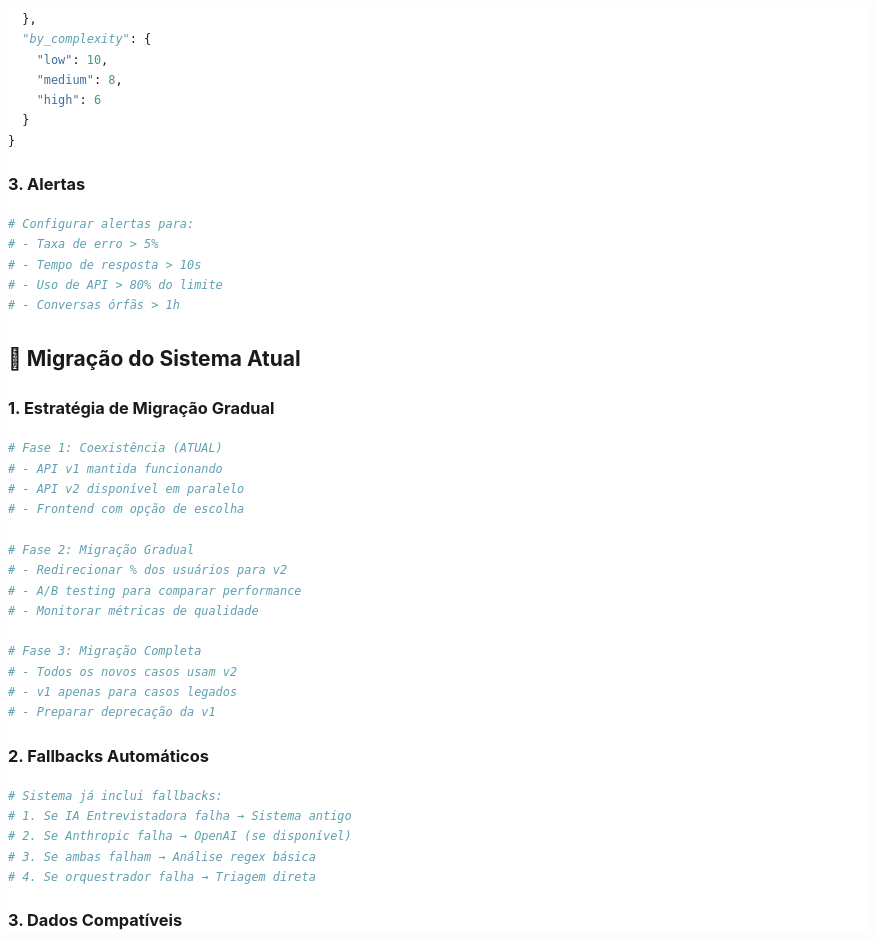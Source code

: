 ```python
  },
  "by_complexity": {
    "low": 10,
    "medium": 8,
    "high": 6
  }
}
```

### 3. Alertas

```python
# Configurar alertas para:
# - Taxa de erro > 5%
# - Tempo de resposta > 10s
# - Uso de API > 80% do limite
# - Conversas órfãs > 1h
```

## 🔄 Migração do Sistema Atual

### 1. Estratégia de Migração Gradual

```python
# Fase 1: Coexistência (ATUAL)
# - API v1 mantida funcionando
# - API v2 disponível em paralelo
# - Frontend com opção de escolha

# Fase 2: Migração Gradual
# - Redirecionar % dos usuários para v2
# - A/B testing para comparar performance
# - Monitorar métricas de qualidade

# Fase 3: Migração Completa
# - Todos os novos casos usam v2
# - v1 apenas para casos legados
# - Preparar deprecação da v1
```

### 2. Fallbacks Automáticos

```python
# Sistema já inclui fallbacks:
# 1. Se IA Entrevistadora falha → Sistema antigo
# 2. Se Anthropic falha → OpenAI (se disponível)
# 3. Se ambas falham → Análise regex básica
# 4. Se orquestrador falha → Triagem direta
```

### 3. Dados Compatíveis
